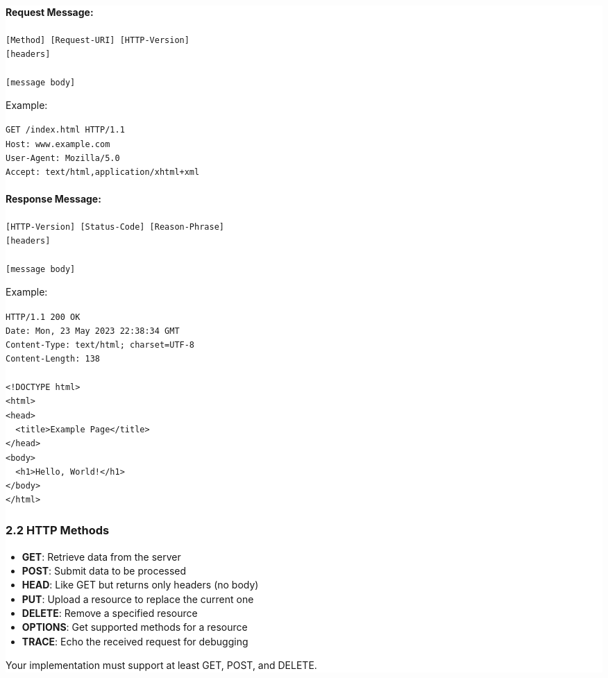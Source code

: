 #### Request Message:
```
[Method] [Request-URI] [HTTP-Version]
[headers]

[message body]
```

Example:
```
GET /index.html HTTP/1.1
Host: www.example.com
User-Agent: Mozilla/5.0
Accept: text/html,application/xhtml+xml
```

#### Response Message:
```
[HTTP-Version] [Status-Code] [Reason-Phrase]
[headers]

[message body]
```

Example:
```
HTTP/1.1 200 OK
Date: Mon, 23 May 2023 22:38:34 GMT
Content-Type: text/html; charset=UTF-8
Content-Length: 138

<!DOCTYPE html>
<html>
<head>
  <title>Example Page</title>
</head>
<body>
  <h1>Hello, World!</h1>
</body>
</html>
```

### 2.2 HTTP Methods

- **GET**: Retrieve data from the server
- **POST**: Submit data to be processed
- **HEAD**: Like GET but returns only headers (no body)
- **PUT**: Upload a resource to replace the current one
- **DELETE**: Remove a specified resource
- **OPTIONS**: Get supported methods for a resource
- **TRACE**: Echo the received request for debugging

Your implementation must support at least GET, POST, and DELETE.
